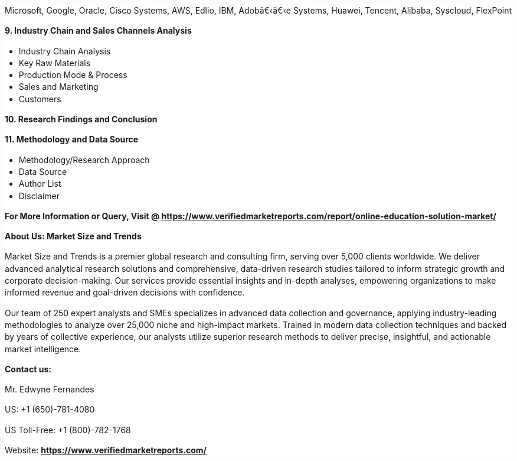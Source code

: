 Microsoft, Google, Oracle, Cisco Systems, AWS, Edlio, IBM, Adobâ€‹â€‹e Systems, Huawei, Tencent, Alibaba, Syscloud, FlexPoint</strong></p><p><strong>9. Industry Chain and Sales Channels Analysis</strong></p><ul><li>Industry Chain Analysis</li><li>Key Raw Materials</li><li>Production Mode &amp; Process</li><li>Sales and Marketing</li><li>Customers</li></ul><p><strong>10. Research Findings and Conclusion</strong></p><p><strong>11. Methodology and Data Source</strong></p><ul><li>Methodology/Research Approach</li><li>Data Source</li><li>Author List</li><li>Disclaimer</li></ul></p><p><strong>For More Information or Query, Visit @ <a href="https://www.verifiedmarketreports.com/report/online-education-solution-market/">https://www.verifiedmarketreports.com/report/online-education-solution-market/</a></strong></p><p><strong>About Us: Market Size and Trends</strong></p><p>Market Size and Trends is a premier global research and consulting firm, serving over 5,000 clients worldwide. We deliver advanced analytical research solutions and comprehensive, data-driven research studies tailored to inform strategic growth and corporate decision-making. Our services provide essential insights and in-depth analyses, empowering organizations to make informed revenue and goal-driven decisions with confidence.</p><p>Our team of 250 expert analysts and SMEs specializes in advanced data collection and governance, applying industry-leading methodologies to analyze over 25,000 niche and high-impact markets. Trained in modern data collection techniques and backed by years of collective experience, our analysts utilize superior research methods to deliver precise, insightful, and actionable market intelligence.</p><p><strong>Contact us:</strong></p><p>Mr. Edwyne Fernandes</p><p>US: +1 (650)-781-4080</p><p>US Toll-Free: +1 (800)-782-1768</p><p>Website: <strong><a href="https://www.verifiedmarketreports.com/">https://www.verifiedmarketreports.com/</a></strong></p>
